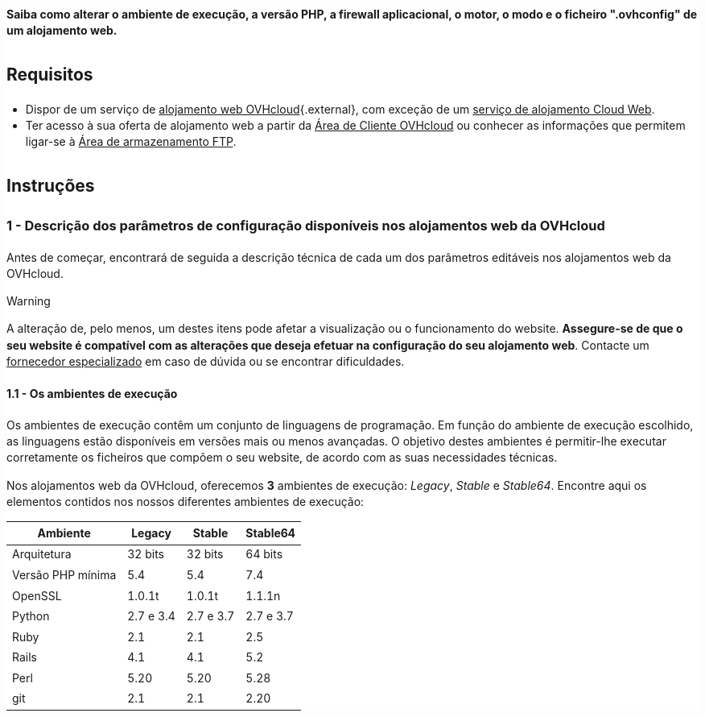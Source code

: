 **Saiba como alterar o ambiente de execução, a versão PHP, a firewall aplicacional, o motor, o modo e o ficheiro ".ovhconfig" de um alojamento web.**

<iframe width="560" height="315" src="https://www.youtube-nocookie.com/embed/X31MNMLw064" title="YouTube video player" frameborder="0" allow="accelerometer; autoplay; clipboard-write; encrypted-media; gyroscope; picture-in-picture; web-share" allowfullscreen></iframe>

## Requisitos

- Dispor de um serviço de [alojamento web OVHcloud](https://www.ovhcloud.com/pt/web-hosting/){.external}, com exceção de um [serviço de alojamento Cloud Web](https://www.ovhcloud.com/pt/web-hosting/cloud-web-offer/).
- Ter acesso à sua oferta de alojamento web a partir da [Área de Cliente OVHcloud](https://www.ovh.com/auth/?action=gotomanager&from=https://www.ovh.pt/&ovhSubsidiary=pt) ou conhecer as informações que permitem ligar-se à [Área de armazenamento FTP](/pages/web_cloud/web_hosting/ftp_connection).

## Instruções

### 1 - Descrição dos parâmetros de configuração disponíveis nos alojamentos web da OVHcloud <a name="all-parameters"></a>

Antes de começar, encontrará de seguida a descrição técnica de cada um dos parâmetros editáveis nos alojamentos web da OVHcloud.

> [!warning]
>
> A alteração de, pelo menos, um destes itens pode afetar a visualização ou o funcionamento do website. **Assegure-se de que o seu website é compatível com as alterações que deseja efetuar na configuração do seu alojamento web**. Contacte um [fornecedor especializado](https://partner.ovhcloud.com/pt/directory/) em caso de dúvida ou se encontrar dificuldades.
>

#### 1.1 - Os ambientes de execução <a name="runtime-environment"></a>

Os ambientes de execução contêm um conjunto de linguagens de programação. Em função do ambiente de execução escolhido, as linguagens estão disponíveis em versões mais ou menos avançadas. O objetivo destes ambientes é permitir-lhe executar corretamente os ficheiros que compõem o seu website, de acordo com as suas necessidades técnicas.

Nos alojamentos web da OVHcloud, oferecemos **3** ambientes de execução: *Legacy*, *Stable* e *Stable64*.
Encontre aqui os elementos contidos nos nossos diferentes ambientes de execução:

|Ambiente|Legacy|Stable|Stable64|
|---|---|---|---| 
|Arquitetura|32 bits|32 bits|64 bits|
|Versão PHP mínima|5.4|5.4|7.4|
|OpenSSL|1.0.1t|1.0.1t|1.1.1n|
|Python|2.7 e 3.4|2.7 e 3.7|2.7 e 3.7|
|Ruby|2.1|2.1|2.5|
|Rails|4.1|4.1|5.2|
|Perl|5.20|5.20|5.28|
|git|2.1|2.1|2.20|
